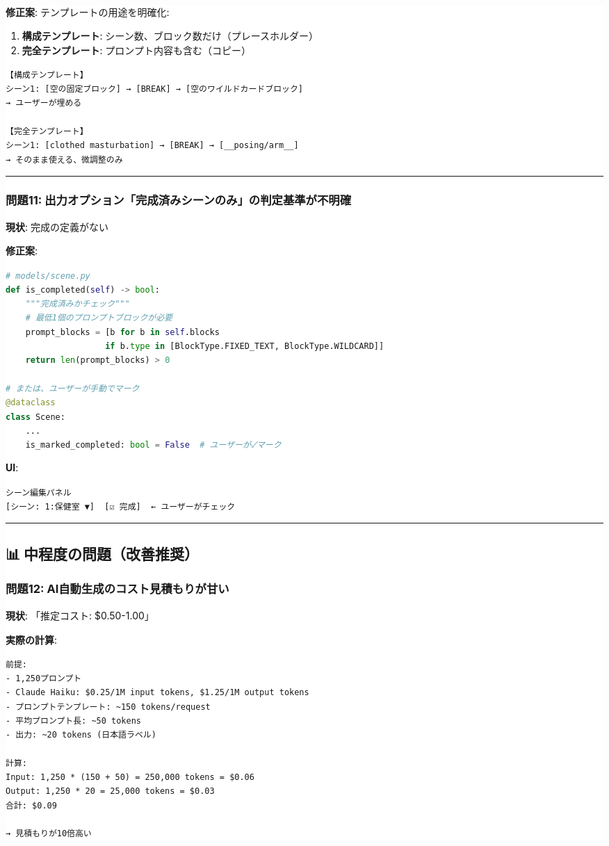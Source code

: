 **修正案**:
テンプレートの用途を明確化:
1. **構成テンプレート**: シーン数、ブロック数だけ（プレースホルダー）
2. **完全テンプレート**: プロンプト内容も含む（コピー）

```
【構成テンプレート】
シーン1: [空の固定ブロック] → [BREAK] → [空のワイルドカードブロック]
→ ユーザーが埋める

【完全テンプレート】
シーン1: [clothed masturbation] → [BREAK] → [__posing/arm__]
→ そのまま使える、微調整のみ
```

---

### 問題11: 出力オプション「完成済みシーンのみ」の判定基準が不明確

**現状**: 完成の定義がない

**修正案**:
```python
# models/scene.py
def is_completed(self) -> bool:
    """完成済みかチェック"""
    # 最低1個のプロンプトブロックが必要
    prompt_blocks = [b for b in self.blocks
                    if b.type in [BlockType.FIXED_TEXT, BlockType.WILDCARD]]
    return len(prompt_blocks) > 0

# または、ユーザーが手動でマーク
@dataclass
class Scene:
    ...
    is_marked_completed: bool = False  # ユーザーが✓マーク
```

**UI**:
```
シーン編集パネル
[シーン: 1:保健室 ▼]  [☑ 完成]  ← ユーザーがチェック
```

---

## 📊 中程度の問題（改善推奨）

### 問題12: AI自動生成のコスト見積もりが甘い

**現状**: 「推定コスト: $0.50-1.00」

**実際の計算**:
```
前提:
- 1,250プロンプト
- Claude Haiku: $0.25/1M input tokens, $1.25/1M output tokens
- プロンプトテンプレート: ~150 tokens/request
- 平均プロンプト長: ~50 tokens
- 出力: ~20 tokens (日本語ラベル)

計算:
Input: 1,250 * (150 + 50) = 250,000 tokens = $0.06
Output: 1,250 * 20 = 25,000 tokens = $0.03
合計: $0.09

→ 見積もりが10倍高い
```